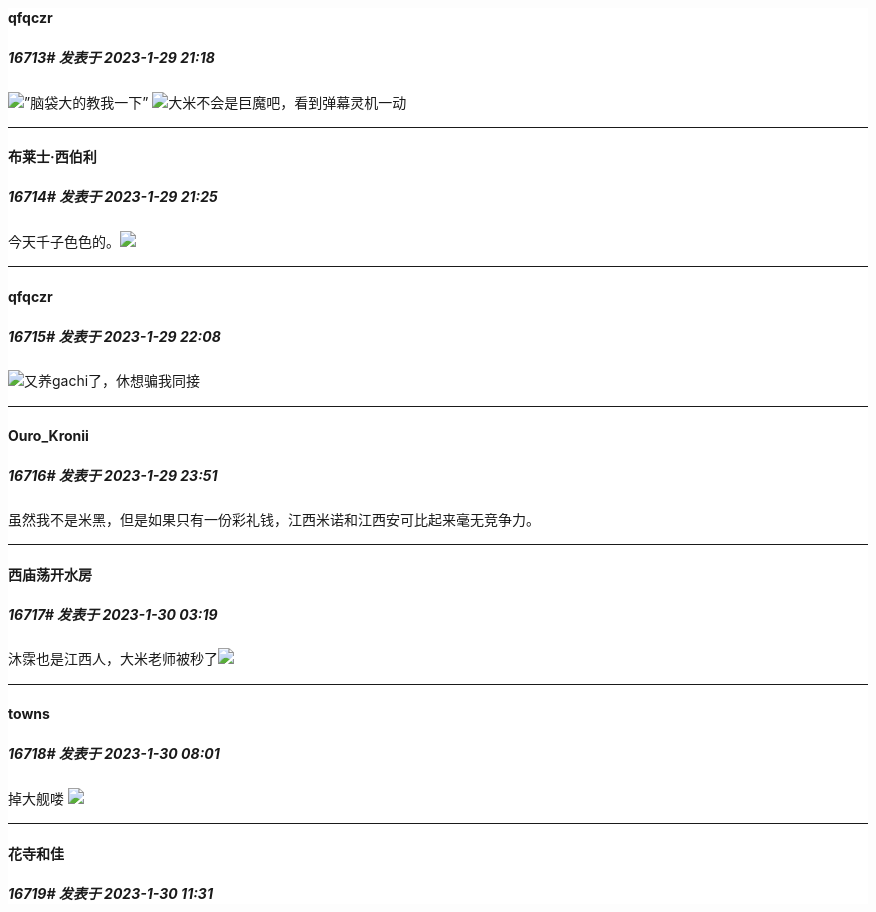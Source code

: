 ####  qfqczr  
##### 16713#       发表于 2023-1-29 21:18

<img src="https://static.saraba1st.com/image/smiley/face2017/067.png" referrerpolicy="no-referrer">”脑袋大的教我一下”
<img src="https://static.saraba1st.com/image/smiley/face2017/067.png" referrerpolicy="no-referrer">大米不会是巨魔吧，看到弹幕灵机一动


*****

####  布莱士·西伯利  
##### 16714#       发表于 2023-1-29 21:25

今天千子色色的。<img src="https://static.saraba1st.com/image/smiley/face2017/124.png" referrerpolicy="no-referrer">


*****

####  qfqczr  
##### 16715#       发表于 2023-1-29 22:08

<img src="https://static.saraba1st.com/image/smiley/face2017/107.png" referrerpolicy="no-referrer">又养gachi了，休想骗我同接


*****

####  Ouro_Kronii  
##### 16716#       发表于 2023-1-29 23:51

虽然我不是米黑，但是如果只有一份彩礼钱，江西米诺和江西安可比起来毫无竞争力。


*****

####  西庙荡开水房  
##### 16717#       发表于 2023-1-30 03:19

沐霂也是江西人，大米老师被秒了<img src="https://static.saraba1st.com/image/smiley/face2017/034.png" referrerpolicy="no-referrer">


*****

####  towns  
##### 16718#       发表于 2023-1-30 08:01

掉大舰喽
<img src="https://p.sda1.dev/9/9004caf5e3cf5955e3101cfe0cedd28e/CMP_20230130080149151.jpg" referrerpolicy="no-referrer">


*****

####  花寺和佳  
##### 16719#       发表于 2023-1-30 11:31
